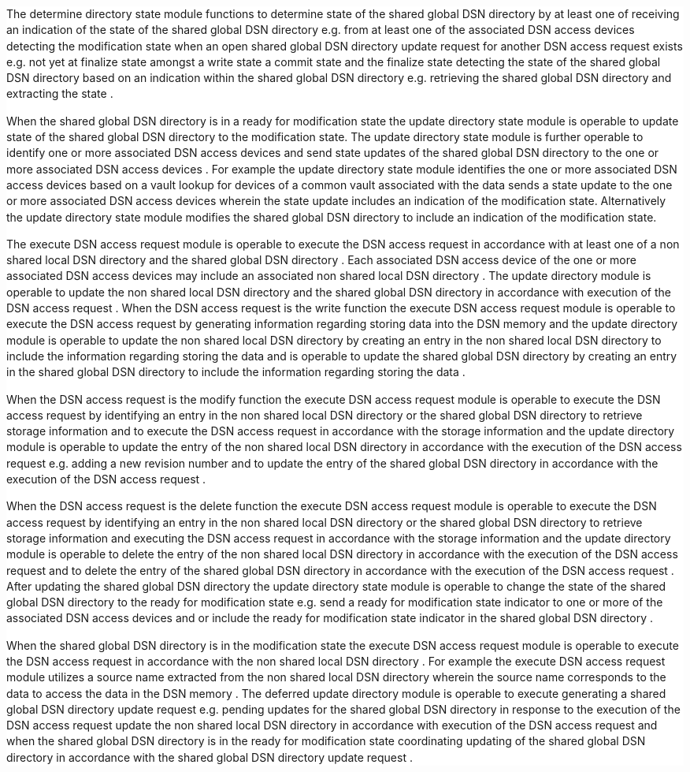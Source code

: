 The determine directory state module functions to determine state of the shared global DSN directory by at least one of receiving an indication of the state of the shared global DSN directory e.g. from at least one of the associated DSN access devices detecting the modification state when an open shared global DSN directory update request for another DSN access request exists e.g. not yet at finalize state amongst a write state a commit state and the finalize state detecting the state of the shared global DSN directory based on an indication within the shared global DSN directory e.g. retrieving the shared global DSN directory and extracting the state .

When the shared global DSN directory is in a ready for modification state the update directory state module is operable to update state of the shared global DSN directory to the modification state. The update directory state module is further operable to identify one or more associated DSN access devices and send state updates of the shared global DSN directory to the one or more associated DSN access devices . For example the update directory state module identifies the one or more associated DSN access devices based on a vault lookup for devices of a common vault associated with the data sends a state update to the one or more associated DSN access devices wherein the state update includes an indication of the modification state. Alternatively the update directory state module modifies the shared global DSN directory to include an indication of the modification state.

The execute DSN access request module is operable to execute the DSN access request in accordance with at least one of a non shared local DSN directory and the shared global DSN directory . Each associated DSN access device of the one or more associated DSN access devices may include an associated non shared local DSN directory . The update directory module is operable to update the non shared local DSN directory and the shared global DSN directory in accordance with execution of the DSN access request . When the DSN access request is the write function the execute DSN access request module is operable to execute the DSN access request by generating information regarding storing data into the DSN memory and the update directory module is operable to update the non shared local DSN directory by creating an entry in the non shared local DSN directory to include the information regarding storing the data and is operable to update the shared global DSN directory by creating an entry in the shared global DSN directory to include the information regarding storing the data .

When the DSN access request is the modify function the execute DSN access request module is operable to execute the DSN access request by identifying an entry in the non shared local DSN directory or the shared global DSN directory to retrieve storage information and to execute the DSN access request in accordance with the storage information and the update directory module is operable to update the entry of the non shared local DSN directory in accordance with the execution of the DSN access request e.g. adding a new revision number and to update the entry of the shared global DSN directory in accordance with the execution of the DSN access request .

When the DSN access request is the delete function the execute DSN access request module is operable to execute the DSN access request by identifying an entry in the non shared local DSN directory or the shared global DSN directory to retrieve storage information and executing the DSN access request in accordance with the storage information and the update directory module is operable to delete the entry of the non shared local DSN directory in accordance with the execution of the DSN access request and to delete the entry of the shared global DSN directory in accordance with the execution of the DSN access request . After updating the shared global DSN directory the update directory state module is operable to change the state of the shared global DSN directory to the ready for modification state e.g. send a ready for modification state indicator to one or more of the associated DSN access devices and or include the ready for modification state indicator in the shared global DSN directory .

When the shared global DSN directory is in the modification state the execute DSN access request module is operable to execute the DSN access request in accordance with the non shared local DSN directory . For example the execute DSN access request module utilizes a source name extracted from the non shared local DSN directory wherein the source name corresponds to the data to access the data in the DSN memory . The deferred update directory module is operable to execute generating a shared global DSN directory update request e.g. pending updates for the shared global DSN directory in response to the execution of the DSN access request update the non shared local DSN directory in accordance with execution of the DSN access request and when the shared global DSN directory is in the ready for modification state coordinating updating of the shared global DSN directory in accordance with the shared global DSN directory update request .
